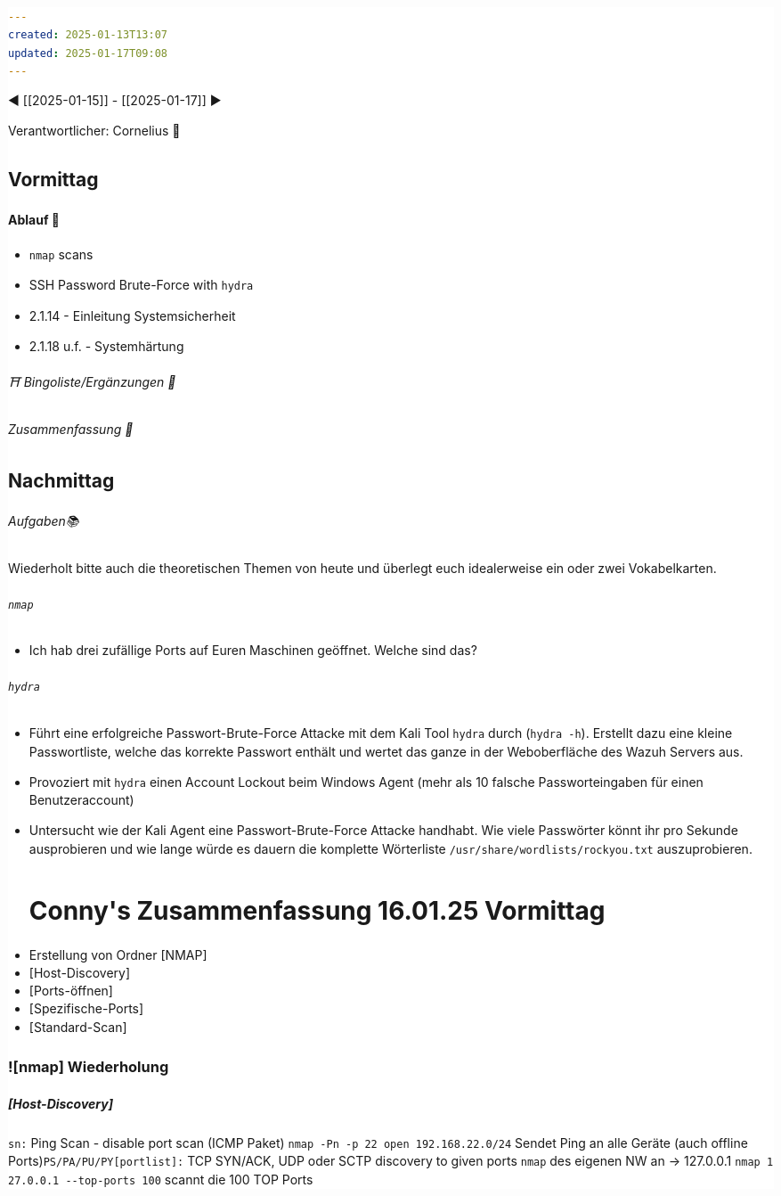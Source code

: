 ```yaml
---
created: 2025-01-13T13:07
updated: 2025-01-17T09:08
---
```

◀ [[2025-01-15]] - [[2025-01-17]] ▶

Verantwortlicher: Cornelius 🎉
## Vormittag
#### Ablauf 🧭
* `nmap` scans
* SSH Password Brute-Force with `hydra`

* 2.1.14 - Einleitung Systemsicherheit
* 2.1.18 u.f. - Systemhärtung
###### ⛩ Bingoliste/Ergänzungen 🐾
###### Zusammenfassung 🌲

## Nachmittag
###### Aufgaben📚
Wiederholt bitte auch die theoretischen Themen von heute und überlegt euch idealerweise ein oder zwei Vokabelkarten.
###### `nmap`
* Ich hab drei zufällige Ports auf Euren Maschinen geöffnet. Welche sind das?
###### `hydra`
* Führt eine erfolgreiche Passwort-Brute-Force Attacke mit dem Kali Tool `hydra` durch (`hydra -h`). Erstellt dazu eine kleine Passwortliste, welche das korrekte Passwort enthält und wertet das ganze in der Weboberfläche des Wazuh Servers aus.
* Provoziert mit `hydra` einen Account Lockout beim Windows Agent (mehr als 10 falsche Passworteingaben für einen Benutzeraccount)
* Untersucht wie der Kali Agent eine Passwort-Brute-Force Attacke handhabt. Wie viele Passwörter könnt ihr pro Sekunde ausprobieren und wie lange würde es dauern die komplette Wörterliste `/usr/share/wordlists/rockyou.txt` auszuprobieren.
  
  # **Conny's Zusammenfassung 16.01.25 Vormittag**

- Erstellung von Ordner [NMAP]
- [Host-Discovery]
- [Ports-öffnen]
- [Spezifische-Ports]
- [Standard-Scan]


### ![nmap] Wiederholung
##### [Host-Discovery]

`sn:` Ping Scan - disable port scan (ICMP Paket)
`nmap -Pn -p 22 open 192.168.22.0/24` Sendet Ping an alle Geräte (auch offline Ports)`PS/PA/PU/PY[portlist]:` TCP SYN/ACK, UDP oder SCTP discovery to given ports
`nmap` des eigenen NW an -> 127.0.0.1
`nmap 127.0.0.1 --top-ports 100`  scannt die 100 TOP Ports
